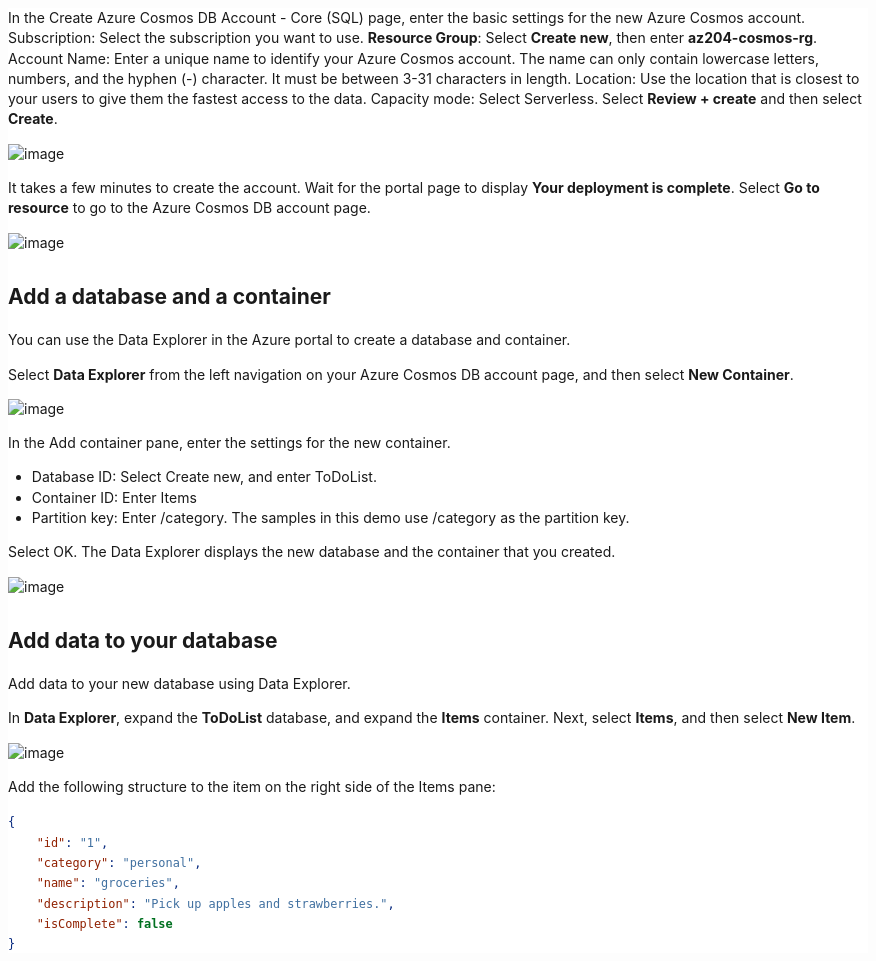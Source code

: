 
In the Create Azure Cosmos DB Account - Core (SQL) page, enter the basic settings for the new Azure Cosmos account. Subscription: Select the subscription you want to use. **Resource Group**: Select **Create new**, then enter **az204-cosmos-rg**. Account Name: Enter a unique name to identify your Azure Cosmos account. The name can only contain lowercase letters, numbers, and the hyphen (-) character. It must be between 3-31 characters in length. Location: Use the location that is closest to your users to give them the fastest access to the data. Capacity mode: Select Serverless. Select **Review + create** and then select **Create**. 

![image](https://user-images.githubusercontent.com/34960418/163821596-4c2b624f-5842-4ed2-954a-85258cb5ab70.png)


It takes a few minutes to create the account. Wait for the portal page to display **Your deployment is complete**. Select **Go to resource** to go to the Azure Cosmos DB account page.

![image](https://user-images.githubusercontent.com/34960418/163821770-213dabe3-182c-4ce1-b2c0-c329ef28bf87.png)


## Add a database and a container

You can use the Data Explorer in the Azure portal to create a database and container.

Select **Data Explorer** from the left navigation on your Azure Cosmos DB account page, and then select **New Container**.

![image](https://user-images.githubusercontent.com/34960418/163822031-e53faf30-709e-4f99-8fa2-7ca854f08a92.png)

In the Add container pane, enter the settings for the new container.

- Database ID: Select Create new, and enter ToDoList.
- Container ID: Enter Items
- Partition key: Enter /category. The samples in this demo use /category as the partition key.

Select OK. The Data Explorer displays the new database and the container that you created.

![image](https://user-images.githubusercontent.com/34960418/163822306-938ef007-8395-4bb0-b80a-17711f998a28.png)


## Add data to your database

Add data to your new database using Data Explorer.

In **Data Explorer**, expand the **ToDoList** database, and expand the **Items** container. Next, select **Items**, and then select **New Item**.

![image](https://user-images.githubusercontent.com/34960418/163822653-1571cb5e-66f9-4cfe-808b-5aa28df3696e.png)


Add the following structure to the item on the right side of the Items pane:

```json
{
    "id": "1",
    "category": "personal",
    "name": "groceries",
    "description": "Pick up apples and strawberries.",
    "isComplete": false
}
```
